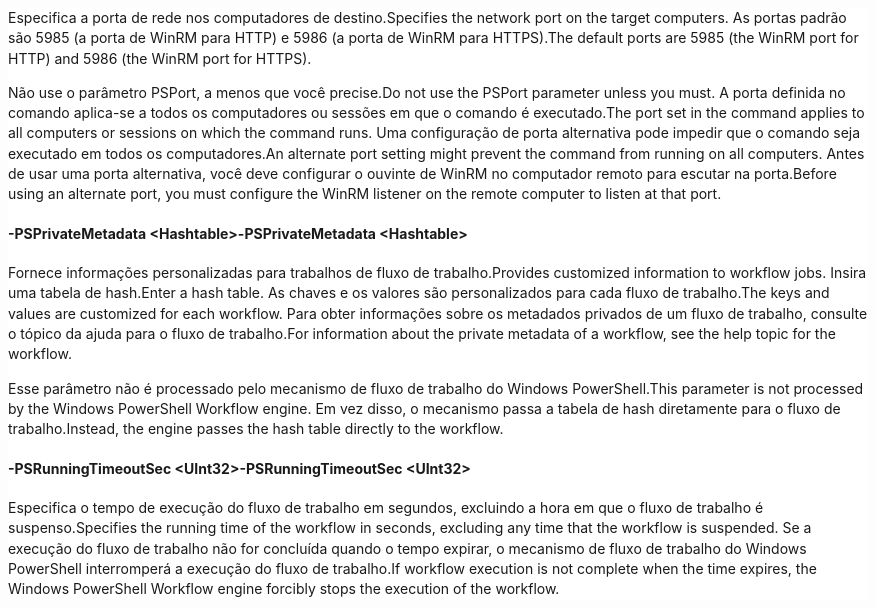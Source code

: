 <span data-ttu-id="f8c25-256">Especifica a porta de rede nos computadores de destino.</span><span class="sxs-lookup"><span data-stu-id="f8c25-256">Specifies the network port on the target computers.</span></span> <span data-ttu-id="f8c25-257">As portas padrão são 5985 (a porta de WinRM para HTTP) e 5986 (a porta de WinRM para HTTPS).</span><span class="sxs-lookup"><span data-stu-id="f8c25-257">The default ports are 5985 (the WinRM port for HTTP) and 5986 (the WinRM port for HTTPS).</span></span>

<span data-ttu-id="f8c25-258">Não use o parâmetro PSPort, a menos que você precise.</span><span class="sxs-lookup"><span data-stu-id="f8c25-258">Do not use the PSPort parameter unless you must.</span></span> <span data-ttu-id="f8c25-259">A porta definida no comando aplica-se a todos os computadores ou sessões em que o comando é executado.</span><span class="sxs-lookup"><span data-stu-id="f8c25-259">The port set in the command applies to all computers or sessions on which the command runs.</span></span> <span data-ttu-id="f8c25-260">Uma configuração de porta alternativa pode impedir que o comando seja executado em todos os computadores.</span><span class="sxs-lookup"><span data-stu-id="f8c25-260">An alternate port setting might prevent the command from running on all computers.</span></span> <span data-ttu-id="f8c25-261">Antes de usar uma porta alternativa, você deve configurar o ouvinte de WinRM no computador remoto para escutar na porta.</span><span class="sxs-lookup"><span data-stu-id="f8c25-261">Before using an alternate port, you must configure the WinRM listener on the remote computer to listen at that port.</span></span>

#### <a name="-psprivatemetadata-hashtable"></a><span data-ttu-id="f8c25-262">-PSPrivateMetadata \<Hashtable\></span><span class="sxs-lookup"><span data-stu-id="f8c25-262">-PSPrivateMetadata \<Hashtable\></span></span>

<span data-ttu-id="f8c25-263">Fornece informações personalizadas para trabalhos de fluxo de trabalho.</span><span class="sxs-lookup"><span data-stu-id="f8c25-263">Provides customized information to workflow jobs.</span></span> <span data-ttu-id="f8c25-264">Insira uma tabela de hash.</span><span class="sxs-lookup"><span data-stu-id="f8c25-264">Enter a hash table.</span></span> <span data-ttu-id="f8c25-265">As chaves e os valores são personalizados para cada fluxo de trabalho.</span><span class="sxs-lookup"><span data-stu-id="f8c25-265">The keys and values are customized for each workflow.</span></span> <span data-ttu-id="f8c25-266">Para obter informações sobre os metadados privados de um fluxo de trabalho, consulte o tópico da ajuda para o fluxo de trabalho.</span><span class="sxs-lookup"><span data-stu-id="f8c25-266">For information about the private metadata of a workflow, see the help topic for the workflow.</span></span>

<span data-ttu-id="f8c25-267">Esse parâmetro não é processado pelo mecanismo de fluxo de trabalho do Windows PowerShell.</span><span class="sxs-lookup"><span data-stu-id="f8c25-267">This parameter is not processed by the Windows PowerShell Workflow engine.</span></span>
<span data-ttu-id="f8c25-268">Em vez disso, o mecanismo passa a tabela de hash diretamente para o fluxo de trabalho.</span><span class="sxs-lookup"><span data-stu-id="f8c25-268">Instead, the engine passes the hash table directly to the workflow.</span></span>

#### <a name="-psrunningtimeoutsec-uint32"></a><span data-ttu-id="f8c25-269">-PSRunningTimeoutSec \<UInt32\></span><span class="sxs-lookup"><span data-stu-id="f8c25-269">-PSRunningTimeoutSec \<UInt32\></span></span>

<span data-ttu-id="f8c25-270">Especifica o tempo de execução do fluxo de trabalho em segundos, excluindo a hora em que o fluxo de trabalho é suspenso.</span><span class="sxs-lookup"><span data-stu-id="f8c25-270">Specifies the running time of the workflow in seconds, excluding any time that the workflow is suspended.</span></span> <span data-ttu-id="f8c25-271">Se a execução do fluxo de trabalho não for concluída quando o tempo expirar, o mecanismo de fluxo de trabalho do Windows PowerShell interromperá a execução do fluxo de trabalho.</span><span class="sxs-lookup"><span data-stu-id="f8c25-271">If workflow execution is not complete when the time expires, the Windows PowerShell Workflow engine forcibly stops the execution of the workflow.</span></span>
